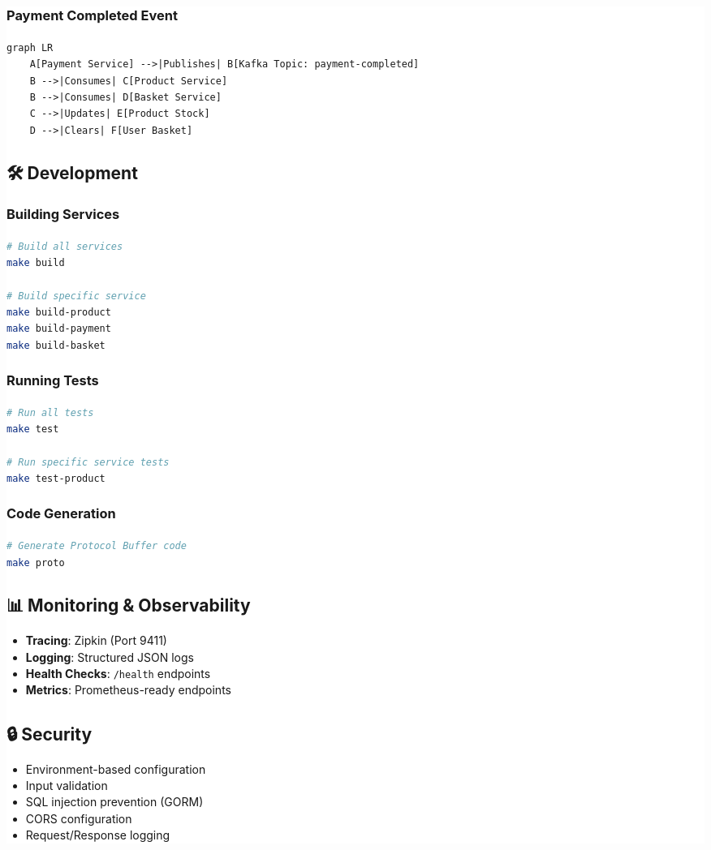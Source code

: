 ### Payment Completed Event
```mermaid
graph LR
    A[Payment Service] -->|Publishes| B[Kafka Topic: payment-completed]
    B -->|Consumes| C[Product Service]
    B -->|Consumes| D[Basket Service]
    C -->|Updates| E[Product Stock]
    D -->|Clears| F[User Basket]
```

## 🛠️ Development

### Building Services
```bash
# Build all services
make build

# Build specific service
make build-product
make build-payment
make build-basket
```

### Running Tests
```bash
# Run all tests
make test

# Run specific service tests
make test-product
```

### Code Generation
```bash
# Generate Protocol Buffer code
make proto
```

## 📊 Monitoring & Observability

- **Tracing**: Zipkin (Port 9411)
- **Logging**: Structured JSON logs
- **Health Checks**: `/health` endpoints
- **Metrics**: Prometheus-ready endpoints

## 🔒 Security

- Environment-based configuration
- Input validation
- SQL injection prevention (GORM)
- CORS configuration
- Request/Response logging
